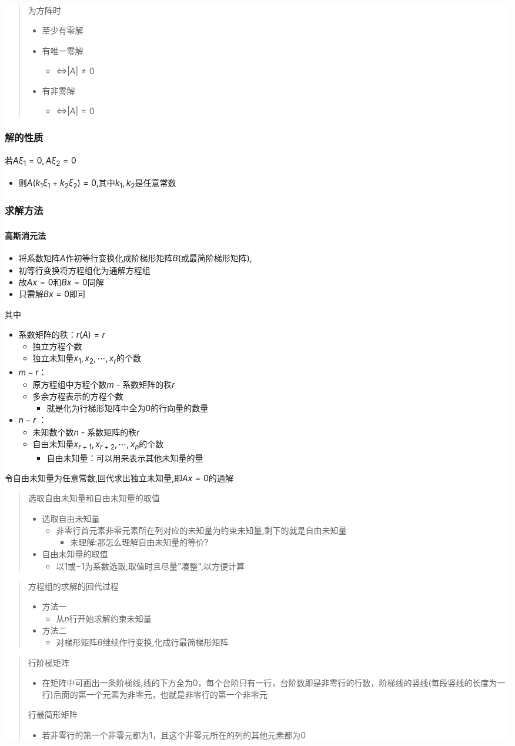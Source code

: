 > 为方阵时
>
> - 至少有零解
>
> - 有唯一零解
>   - $\Leftrightarrow$$|A|\neq 0$
> - 有非零解
>   - $\Leftrightarrow$$|A|=0$

### 解的性质
若$A\xi_1 = 0,A\xi_2 = 0$
- 则$A(k_1\xi_1 + k_2\xi_2) = 0$,其中$k_1,k_2$是任意常数   

### 求解方法

#### 高斯消元法   
- 将系数矩阵$A$作初等行变换化成阶梯形矩阵$B$(或最简阶梯形矩阵),
- 初等行变换将方程组化为通解方程组
- 故$Ax=0$和$Bx = 0$同解
- 只需解$Bx=0$即可  

其中
- 系数矩阵的秩：$r(A) = r$
    - 独立方程个数
    - 独立未知量$x_1,x_2,\cdots,x_r$的个数
- $m - r$：
    - 原方程组中方程个数$m$ - 系数矩阵的秩$r$
    - 多余方程表示的方程个数
        - 就是化为行梯形矩阵中全为$0$的行向量的数量
- $n - r$ ：
    - 未知数个数$n$ - 系数矩阵的秩$r$
    - 自由未知量$x_{r+1},x_{r+2},\cdots,x_{n}$的个数  
        - 自由未知量：可以用来表示其他未知量的量

令自由未知量为任意常数,回代求出独立未知量,即$Ax=0$的通解



> 选取自由未知量和自由未知量的取值
> - 选取自由未知量
>   - 非零行首元素非零元素所在列对应的未知量为约束未知量,剩下的就是自由未知量
>     - 未理解:那怎么理解自由未知量的等价?
> - 自由未知量的取值
>   - 以$1$或$-1$为系数选取,取值时且尽量"凑整",以方便计算 

> 方程组的求解的回代过程
>
> - 方法一
>   - 从$n$行开始求解约束未知量
> - 方法二
>   - 对梯形矩阵$B$继续作行变换,化成行最简梯形矩阵

> 行阶梯矩阵
>
> - 在矩阵中可画出一条阶梯线,线的下方全为0，每个台阶只有一行，台阶数即是非零行的行数，阶梯线的竖线(每段竖线的长度为一行)后面的第一个元素为非零元，也就是非零行的第一个非零元
>
> 行最简形矩阵
>
> - 若非零行的第一个非零元都为1，且这个非零元所在的列的其他元素都为0

